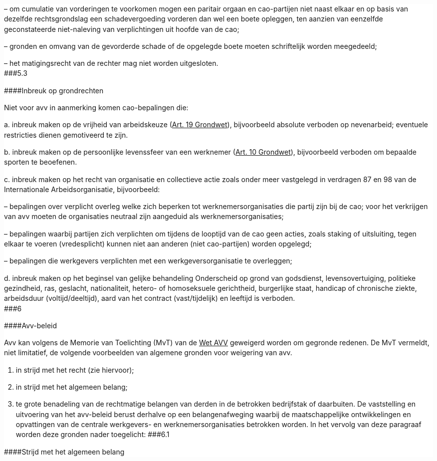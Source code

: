 – om cumulatie van vorderingen te voorkomen mogen een paritair orgaan en cao-partijen niet naast elkaar en op basis van dezelfde rechtsgrondslag een schadevergoeding vorderen dan wel een boete opleggen, ten aanzien van eenzelfde geconstateerde niet-naleving van verplichtingen uit hoofde van de cao;  

– gronden en omvang van de gevorderde schade of de opgelegde boete moeten schriftelijk worden meegedeeld;  

– het matigingsrecht van de rechter mag niet worden uitgesloten.  
###5.3 

####Inbreuk op grondrechten

Niet voor avv in aanmerking komen cao-bepalingen die: 

a. inbreuk maken op de vrijheid van arbeidskeuze ([Art. 19 Grondwet](../../../../../../../../wet/grondwet/BWBR0001840/README.md)), bijvoorbeeld absolute verboden op nevenarbeid; eventuele restricties dienen gemotiveerd te zijn.  

b. inbreuk maken op de persoonlijke levenssfeer van een werknemer ([Art. 10 Grondwet](../../../../../../../../wet/grondwet/BWBR0001840/README.md)), bijvoorbeeld verboden om bepaalde sporten te beoefenen.  

c. inbreuk maken op het recht van organisatie en collectieve actie zoals onder meer vastgelegd in verdragen 87 en 98 van de Internationale Arbeidsorganisati*e*, bijvoorbeeld: 

– bepalingen over verplicht overleg welke zich beperken tot werknemersorganisaties die partij zijn bij de cao; voor het verkrijgen van avv moeten de organisaties neutraal zijn aangeduid als werknemersorganisaties;  

– bepalingen waarbij partijen zich verplichten om tijdens de looptijd van de cao geen acties, zoals staking of uitsluiting, tegen elkaar te voeren (vredesplicht) kunnen niet aan anderen (niet cao-partijen) worden opgelegd;  

– bepalingen die werkgevers verplichten met een werkgeversorganisatie te overleggen;    

d. inbreuk maken op het beginsel van gelijke behandeling Onderscheid op grond van godsdienst, levensovertuiging, politieke gezindheid, ras, geslacht, nationaliteit, hetero- of homoseksuele gerichtheid, burgerlijke staat, handicap of chronische ziekte, arbeidsduur (voltijd/deeltijd), aard van het contract (vast/tijdelijk) en leeftijd is verboden.  
###6 

####Avv-beleid

Avv kan volgens de Memorie van Toelichting (MvT) van de [Wet AVV](../../../../../../../../wet/wet/op/het/algemeen/verbindend/en/het/onverbindend/verklaren/van/etc/BWBR0001987/README.md) geweigerd worden om gegronde redenen. De MvT vermeldt, niet limitatief, de volgende voorbeelden van algemene gronden voor weigering van avv. 

1. in strijd met het recht (zie hiervoor);  

2. in strijd met het algemeen belang;  

3. te grote benadeling van de rechtmatige belangen van derden in de betrokken bedrijfstak of daarbuiten.   De vaststelling en uitvoering van het avv-beleid berust derhalve op een belangenafweging waarbij de maatschappelijke ontwikkelingen en opvattingen van de centrale werkgevers- en werknemersorganisaties betrokken worden. In het vervolg van deze paragraaf worden deze gronden nader toegelicht:
###6.1 

####Strijd met het algemeen belang
